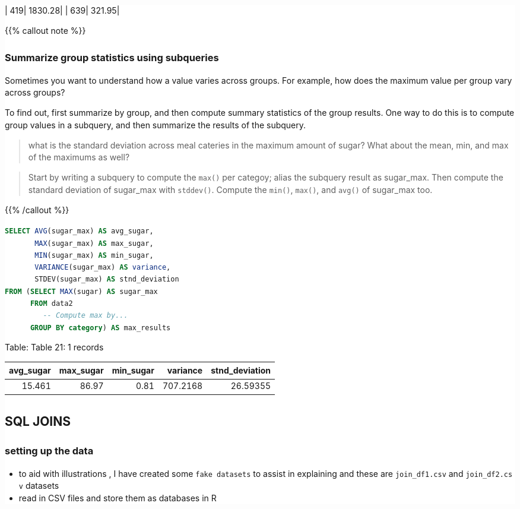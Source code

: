 |    419|  1830.28|
|    639|   321.95|

</div>

{{% callout note %}}

### Summarize group statistics using subqueries

Sometimes you want to understand how a value varies across groups. For example, how does the maximum value per group vary across groups?

To find out, first summarize by group, and then compute summary statistics of the group results. One way to do this is to compute group values in a subquery, and then summarize the results of the subquery.

> what is the standard deviation across meal cateries in the maximum amount of sugar? What about the mean, min, and max of the maximums as well?

> Start by writing a subquery to compute the `max()`  per categoy; alias the subquery result as sugar_max. Then compute the standard deviation of sugar_max with `stddev()`.
Compute the `min()`, `max()`, and `avg()` of sugar_max too.

{{% /callout %}}



```sql
SELECT AVG(sugar_max) AS avg_sugar,
       MAX(sugar_max) AS max_sugar,
       MIN(sugar_max) AS min_sugar,
       VARIANCE(sugar_max) AS variance,
       STDEV(sugar_max) AS stnd_deviation
FROM (SELECT MAX(sugar) AS sugar_max
      FROM data2
         -- Compute max by...
      GROUP BY category) AS max_results
```


<div class="knitsql-table">


Table: <span id="tab:unnamed-chunk-53"></span>Table 21: 1 records

| avg_sugar| max_sugar| min_sugar| variance| stnd_deviation|
|---------:|---------:|---------:|--------:|--------------:|
|    15.461|     86.97|      0.81| 707.2168|       26.59355|

</div>

## SQL JOINS
### setting up the data

+ to aid with illustrations , I have created some `fake datasets` to assist in explaining and these are `join_df1.csv` and `join_df2.csv` datasets
+ read in CSV files and store them as databases in R

